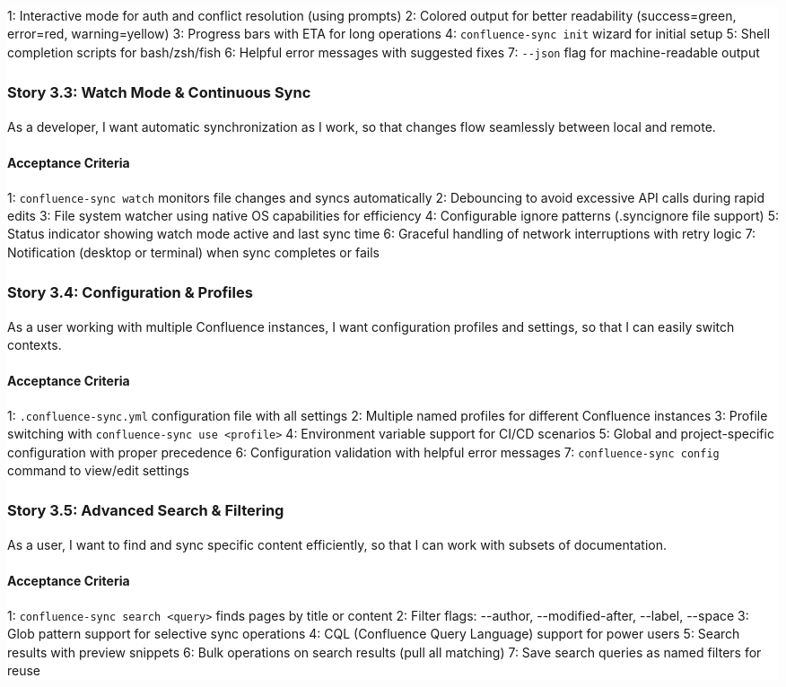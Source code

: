 1: Interactive mode for auth and conflict resolution (using prompts)
2: Colored output for better readability (success=green, error=red, warning=yellow)
3: Progress bars with ETA for long operations
4: `confluence-sync init` wizard for initial setup
5: Shell completion scripts for bash/zsh/fish
6: Helpful error messages with suggested fixes
7: `--json` flag for machine-readable output

### Story 3.3: Watch Mode & Continuous Sync

As a developer,
I want automatic synchronization as I work,
so that changes flow seamlessly between local and remote.

#### Acceptance Criteria

1: `confluence-sync watch` monitors file changes and syncs automatically
2: Debouncing to avoid excessive API calls during rapid edits
3: File system watcher using native OS capabilities for efficiency
4: Configurable ignore patterns (.syncignore file support)
5: Status indicator showing watch mode active and last sync time
6: Graceful handling of network interruptions with retry logic
7: Notification (desktop or terminal) when sync completes or fails

### Story 3.4: Configuration & Profiles

As a user working with multiple Confluence instances,
I want configuration profiles and settings,
so that I can easily switch contexts.

#### Acceptance Criteria

1: `.confluence-sync.yml` configuration file with all settings
2: Multiple named profiles for different Confluence instances
3: Profile switching with `confluence-sync use <profile>`
4: Environment variable support for CI/CD scenarios
5: Global and project-specific configuration with proper precedence
6: Configuration validation with helpful error messages
7: `confluence-sync config` command to view/edit settings

### Story 3.5: Advanced Search & Filtering

As a user,
I want to find and sync specific content efficiently,
so that I can work with subsets of documentation.

#### Acceptance Criteria

1: `confluence-sync search <query>` finds pages by title or content
2: Filter flags: --author, --modified-after, --label, --space
3: Glob pattern support for selective sync operations
4: CQL (Confluence Query Language) support for power users
5: Search results with preview snippets
6: Bulk operations on search results (pull all matching)
7: Save search queries as named filters for reuse
